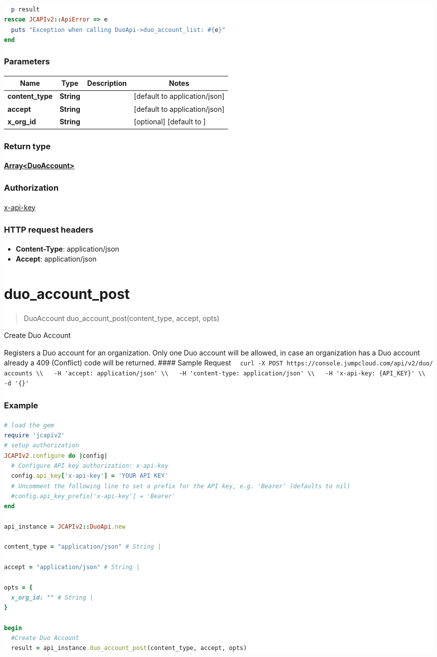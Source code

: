 ```ruby
  p result
rescue JCAPIv2::ApiError => e
  puts "Exception when calling DuoApi->duo_account_list: #{e}"
end
```

### Parameters

Name | Type | Description  | Notes
------------- | ------------- | ------------- | -------------
 **content_type** | **String**|  | [default to application/json]
 **accept** | **String**|  | [default to application/json]
 **x_org_id** | **String**|  | [optional] [default to ]

### Return type

[**Array&lt;DuoAccount&gt;**](DuoAccount.md)

### Authorization

[x-api-key](../README.md#x-api-key)

### HTTP request headers

 - **Content-Type**: application/json
 - **Accept**: application/json



# **duo_account_post**
> DuoAccount duo_account_post(content_type, accept, opts)

Create Duo Account

Registers a Duo account for an organization. Only one Duo account will be allowed, in case an organization has a Duo account already a 409 (Conflict) code will be returned.  #### Sample Request ```   curl -X POST https://console.jumpcloud.com/api/v2/duo/accounts \\   -H 'accept: application/json' \\   -H 'content-type: application/json' \\   -H 'x-api-key: {API_KEY}' \\   -d '{}' ```

### Example
```ruby
# load the gem
require 'jcapiv2'
# setup authorization
JCAPIv2.configure do |config|
  # Configure API key authorization: x-api-key
  config.api_key['x-api-key'] = 'YOUR API KEY'
  # Uncomment the following line to set a prefix for the API key, e.g. 'Bearer' (defaults to nil)
  #config.api_key_prefix['x-api-key'] = 'Bearer'
end

api_instance = JCAPIv2::DuoApi.new

content_type = "application/json" # String | 

accept = "application/json" # String | 

opts = { 
  x_org_id: "" # String | 
}

begin
  #Create Duo Account
  result = api_instance.duo_account_post(content_type, accept, opts)
```